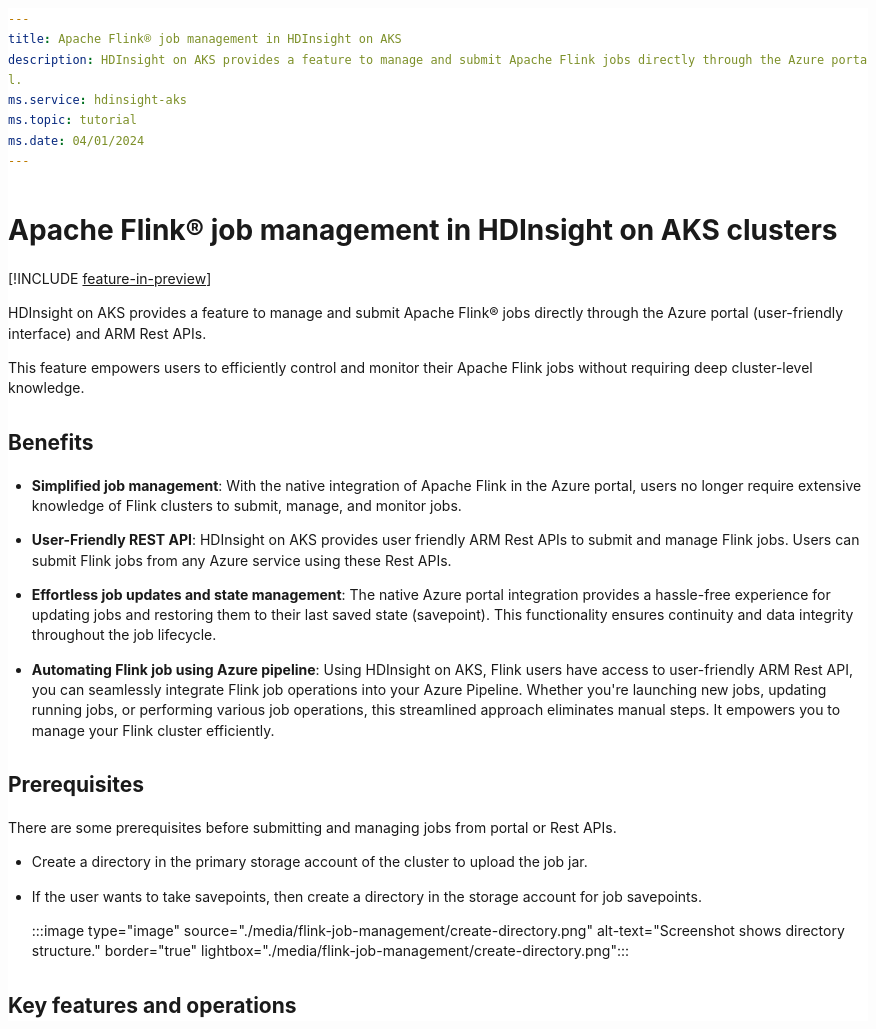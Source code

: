 ```yaml
---
title: Apache Flink® job management in HDInsight on AKS
description: HDInsight on AKS provides a feature to manage and submit Apache Flink jobs directly through the Azure portal.
ms.service: hdinsight-aks
ms.topic: tutorial
ms.date: 04/01/2024
---
```


# Apache Flink® job management in HDInsight on AKS clusters

[!INCLUDE [feature-in-preview](../includes/feature-in-preview.md)]

HDInsight on AKS provides a feature to manage and submit Apache Flink® jobs directly through the Azure portal (user-friendly interface) and ARM Rest APIs. 

This feature empowers users to efficiently control and monitor their Apache Flink jobs without requiring deep cluster-level knowledge.

## Benefits

- **Simplified job management**: With the native integration of Apache Flink in the Azure portal, users no longer require extensive knowledge of Flink clusters to submit, manage, and monitor jobs.

- **User-Friendly REST API**: HDInsight on AKS provides user friendly ARM Rest APIs to submit and manage Flink jobs. Users can submit Flink jobs from any Azure service using these Rest APIs.

- **Effortless job updates and state management**: The native Azure portal integration provides a hassle-free experience for updating jobs and restoring them to their last saved state (savepoint). This functionality ensures continuity and data integrity throughout the job lifecycle.

- **Automating Flink job using Azure pipeline**: Using HDInsight on AKS, Flink users have access to user-friendly ARM Rest API, you can seamlessly integrate Flink job operations into your Azure Pipeline. Whether you're launching new jobs, updating running jobs, or performing various job operations, this streamlined approach eliminates manual steps. It empowers you to manage your Flink cluster efficiently.

## Prerequisites

There are some prerequisites before submitting and managing jobs from portal or Rest APIs.

- Create a directory in the primary storage account of the cluster to upload the job jar.

- If the user wants to take savepoints, then create a directory in the storage account for job savepoints.

    :::image type="image" source="./media/flink-job-management/create-directory.png" alt-text="Screenshot shows directory structure." border="true" lightbox="./media/flink-job-management/create-directory.png":::


## Key features and operations
